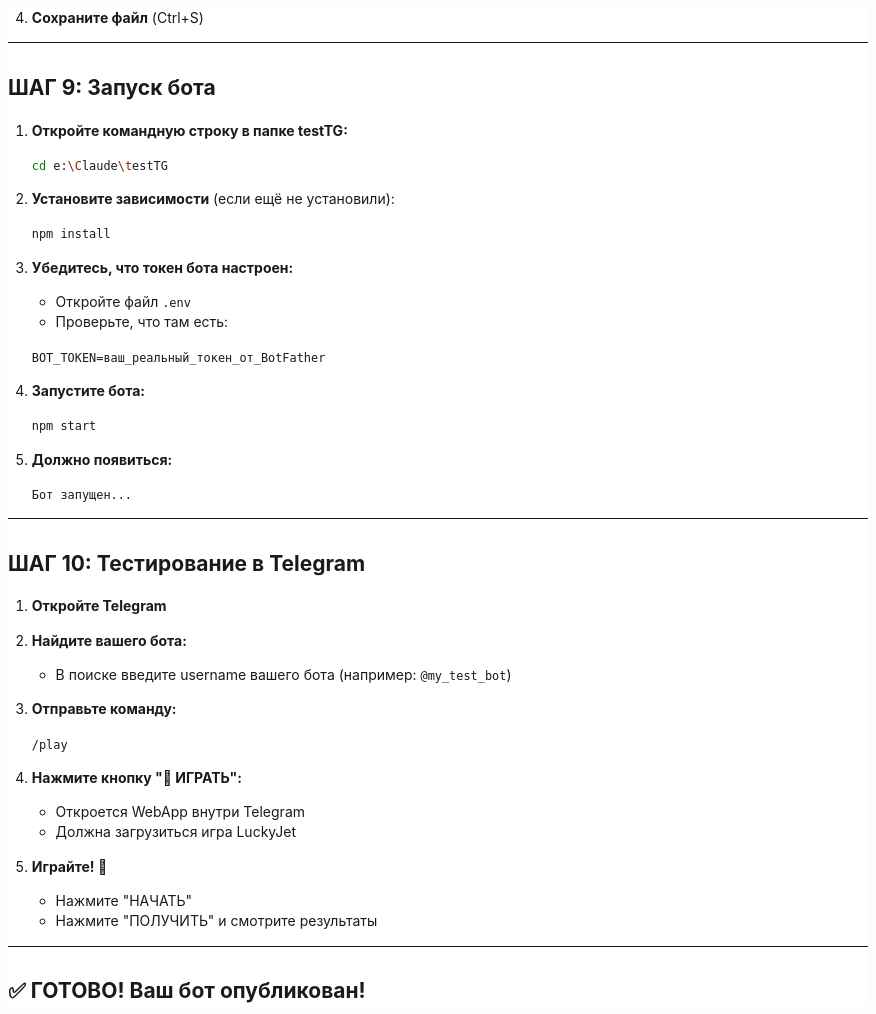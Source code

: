 4. **Сохраните файл** (Ctrl+S)

---

## ШАГ 9: Запуск бота

1. **Откройте командную строку в папке testTG:**
   ```bash
   cd e:\Claude\testTG
   ```

2. **Установите зависимости** (если ещё не установили):
   ```bash
   npm install
   ```

3. **Убедитесь, что токен бота настроен:**
   - Откройте файл `.env`
   - Проверьте, что там есть:
   ```
   BOT_TOKEN=ваш_реальный_токен_от_BotFather
   ```

4. **Запустите бота:**
   ```bash
   npm start
   ```

5. **Должно появиться:**
   ```
   Бот запущен...
   ```

---

## ШАГ 10: Тестирование в Telegram

1. **Откройте Telegram**

2. **Найдите вашего бота:**
   - В поиске введите username вашего бота (например: `@my_test_bot`)

3. **Отправьте команду:**
   ```
   /play
   ```

4. **Нажмите кнопку "🚀 ИГРАТЬ":**
   - Откроется WebApp внутри Telegram
   - Должна загрузиться игра LuckyJet

5. **Играйте! 🎰**
   - Нажмите "НАЧАТЬ"
   - Нажмите "ПОЛУЧИТЬ" и смотрите результаты

---

## ✅ ГОТОВО! Ваш бот опубликован!
